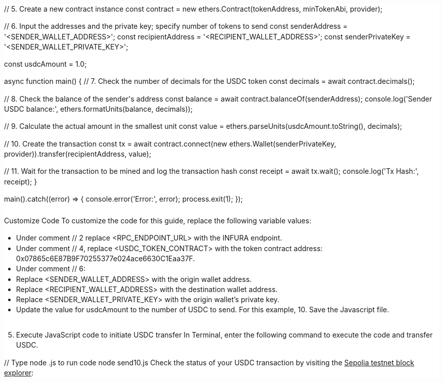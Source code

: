 // 5. Create a new contract instance
const contract = new ethers.Contract(tokenAddress, minTokenAbi, provider);

// 6. Input the addresses and the private key; specify number of tokens to send
const senderAddress = '<SENDER_WALLET_ADDRESS>';
const recipientAddress = '<RECIPIENT_WALLET_ADDRESS>';
const senderPrivateKey = '<SENDER_WALLET_PRIVATE_KEY>';

const usdcAmount = 1.0;

async function main() {
  // 7. Check the number of decimals for the USDC token
  const decimals = await contract.decimals();

  // 8. Check the balance of the sender's address
  const balance = await contract.balanceOf(senderAddress);
  console.log('Sender USDC balance:', ethers.formatUnits(balance, decimals));

  // 9. Calculate the actual amount in the smallest unit
  const value = ethers.parseUnits(usdcAmount.toString(), decimals);

  // 10. Create the transaction
  const tx = await contract.connect(new ethers.Wallet(senderPrivateKey, provider)).transfer(recipientAddress, value);

  // 11. Wait for the transaction to be mined and log the transaction hash
  const receipt = await tx.wait();
  console.log('Tx Hash:', receipt);
}

main().catch((error) => {
  console.error('Error:', error);
  process.exit(1);
});
###
Customize Code
[](#customize-code)
To customize the code for this guide, replace the following variable values: 

- Under comment // 2 replace <RPC_ENDPOINT_URL> with the INFURA endpoint.
- Under comment // 4, replace <USDC_TOKEN_CONTRACT> with the token contract address: 0x07865c6E87B9F70255377e024ace6630C1Eaa37F.
- Under comment // 6:
- Replace <SENDER_WALLET_ADDRESS> with the origin wallet address.
- Replace <RECIPIENT_WALLET_ADDRESS> with the destination wallet address.
- Replace <SENDER_WALLET_PRIVATE_KEY> with the origin wallet’s private key.
- Update the value for usdcAmount to the number of USDC to send. For this example, 10.
Save the Javascript file.

##
5. Execute JavaScript code to initiate USDC transfer
[](#5-execute-javascript-code-to-initiate-usdc-transfer)
In Terminal, enter the following command to execute the code and transfer USDC. 


// Type node <FILENAME>.js to run code
node send10.js
Check the status of your USDC transaction by visiting the [Sepolia testnet block explorer](https://sepolia.etherscan.io/):

